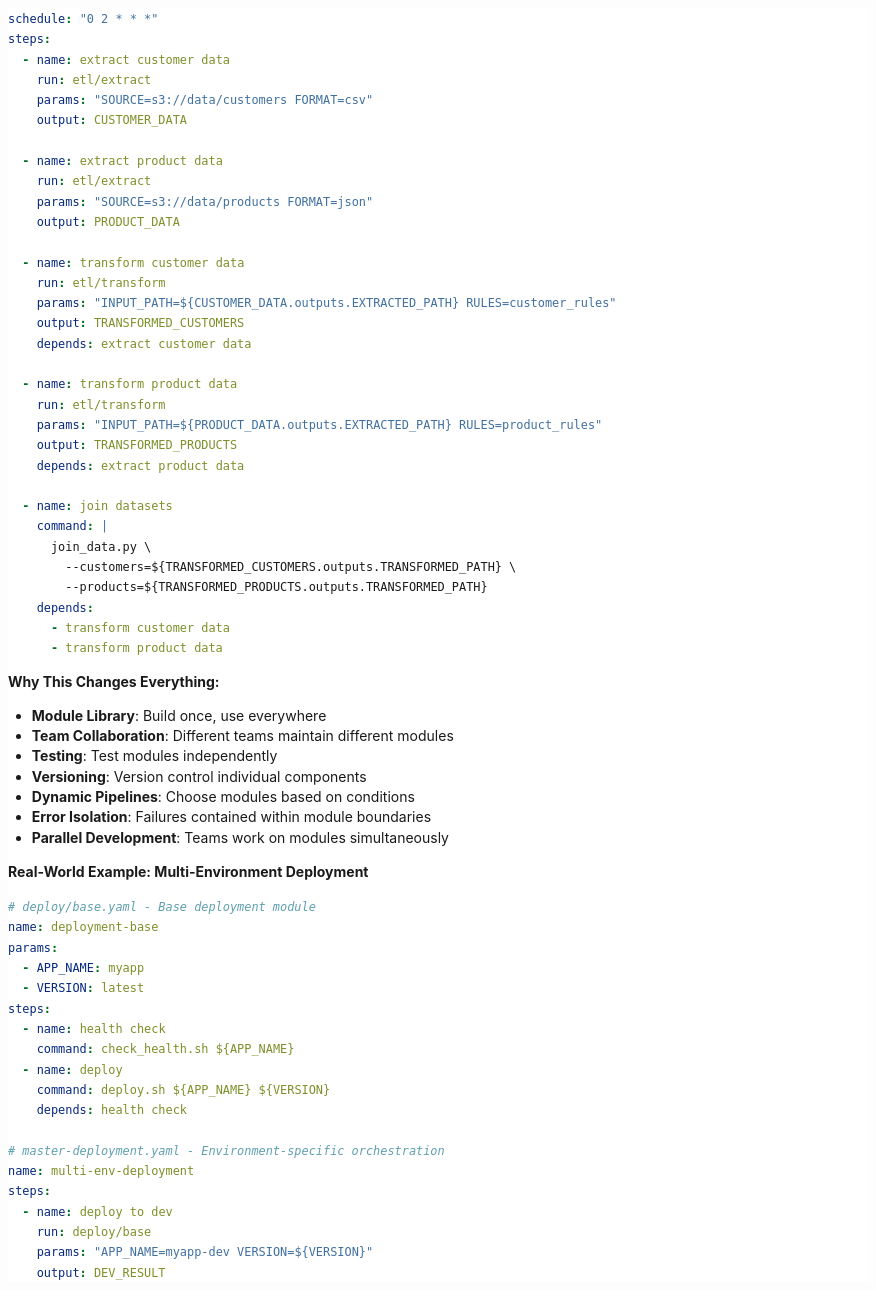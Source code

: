 ```yaml
schedule: "0 2 * * *"
steps:
  - name: extract customer data
    run: etl/extract
    params: "SOURCE=s3://data/customers FORMAT=csv"
    output: CUSTOMER_DATA
  
  - name: extract product data
    run: etl/extract  
    params: "SOURCE=s3://data/products FORMAT=json"
    output: PRODUCT_DATA
  
  - name: transform customer data
    run: etl/transform
    params: "INPUT_PATH=${CUSTOMER_DATA.outputs.EXTRACTED_PATH} RULES=customer_rules"
    output: TRANSFORMED_CUSTOMERS
    depends: extract customer data
  
  - name: transform product data
    run: etl/transform
    params: "INPUT_PATH=${PRODUCT_DATA.outputs.EXTRACTED_PATH} RULES=product_rules"  
    output: TRANSFORMED_PRODUCTS
    depends: extract product data
  
  - name: join datasets
    command: |
      join_data.py \
        --customers=${TRANSFORMED_CUSTOMERS.outputs.TRANSFORMED_PATH} \
        --products=${TRANSFORMED_PRODUCTS.outputs.TRANSFORMED_PATH}
    depends:
      - transform customer data
      - transform product data
```

**Why This Changes Everything:**
- **Module Library**: Build once, use everywhere
- **Team Collaboration**: Different teams maintain different modules
- **Testing**: Test modules independently
- **Versioning**: Version control individual components
- **Dynamic Pipelines**: Choose modules based on conditions
- **Error Isolation**: Failures contained within module boundaries
- **Parallel Development**: Teams work on modules simultaneously

**Real-World Example: Multi-Environment Deployment**
```yaml
# deploy/base.yaml - Base deployment module
name: deployment-base
params:
  - APP_NAME: myapp
  - VERSION: latest
steps:
  - name: health check
    command: check_health.sh ${APP_NAME}
  - name: deploy
    command: deploy.sh ${APP_NAME} ${VERSION}
    depends: health check

# master-deployment.yaml - Environment-specific orchestration
name: multi-env-deployment
steps:
  - name: deploy to dev
    run: deploy/base
    params: "APP_NAME=myapp-dev VERSION=${VERSION}"
    output: DEV_RESULT
```